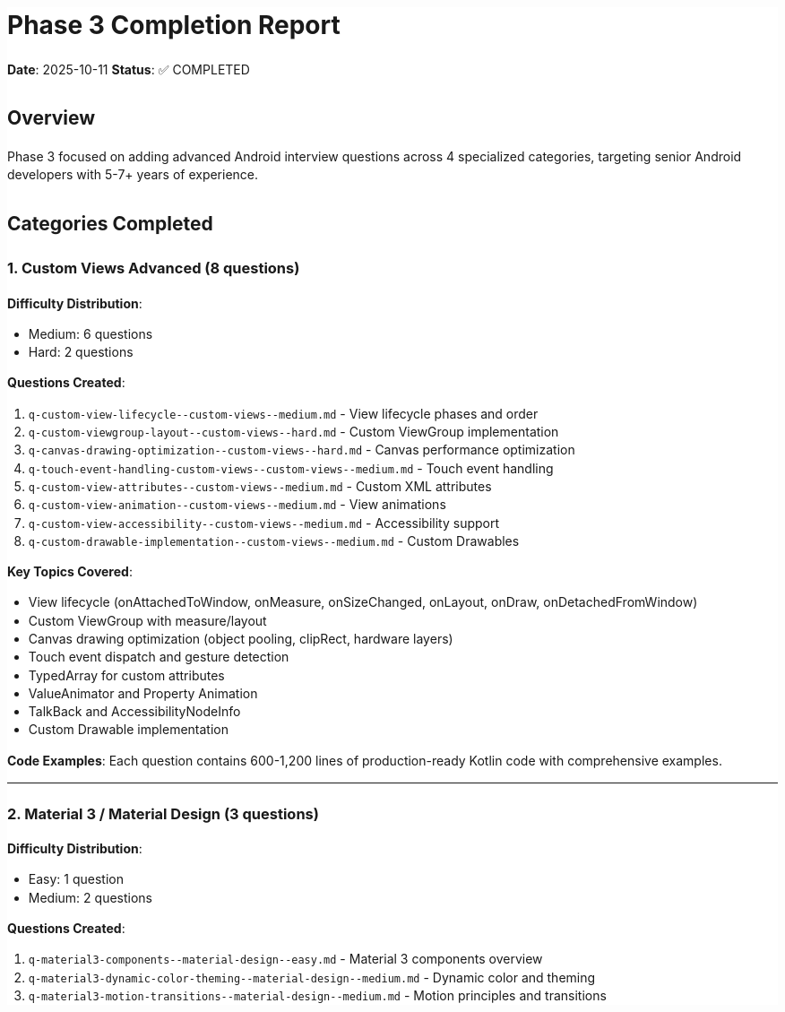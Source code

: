 # Phase 3 Completion Report

**Date**: 2025-10-11
**Status**: ✅ COMPLETED

## Overview

Phase 3 focused on adding advanced Android interview questions across 4 specialized categories, targeting senior Android developers with 5-7+ years of experience.

## Categories Completed

### 1. Custom Views Advanced (8 questions)

**Difficulty Distribution**:
- Medium: 6 questions
- Hard: 2 questions

**Questions Created**:
1. `q-custom-view-lifecycle--custom-views--medium.md` - View lifecycle phases and order
2. `q-custom-viewgroup-layout--custom-views--hard.md` - Custom ViewGroup implementation
3. `q-canvas-drawing-optimization--custom-views--hard.md` - Canvas performance optimization
4. `q-touch-event-handling-custom-views--custom-views--medium.md` - Touch event handling
5. `q-custom-view-attributes--custom-views--medium.md` - Custom XML attributes
6. `q-custom-view-animation--custom-views--medium.md` - View animations
7. `q-custom-view-accessibility--custom-views--medium.md` - Accessibility support
8. `q-custom-drawable-implementation--custom-views--medium.md` - Custom Drawables

**Key Topics Covered**:
- View lifecycle (onAttachedToWindow, onMeasure, onSizeChanged, onLayout, onDraw, onDetachedFromWindow)
- Custom ViewGroup with measure/layout
- Canvas drawing optimization (object pooling, clipRect, hardware layers)
- Touch event dispatch and gesture detection
- TypedArray for custom attributes
- ValueAnimator and Property Animation
- TalkBack and AccessibilityNodeInfo
- Custom Drawable implementation

**Code Examples**: Each question contains 600-1,200 lines of production-ready Kotlin code with comprehensive examples.

---

### 2. Material 3 / Material Design (3 questions)

**Difficulty Distribution**:
- Easy: 1 question
- Medium: 2 questions

**Questions Created**:
1. `q-material3-components--material-design--easy.md` - Material 3 components overview
2. `q-material3-dynamic-color-theming--material-design--medium.md` - Dynamic color and theming
3. `q-material3-motion-transitions--material-design--medium.md` - Motion principles and transitions
